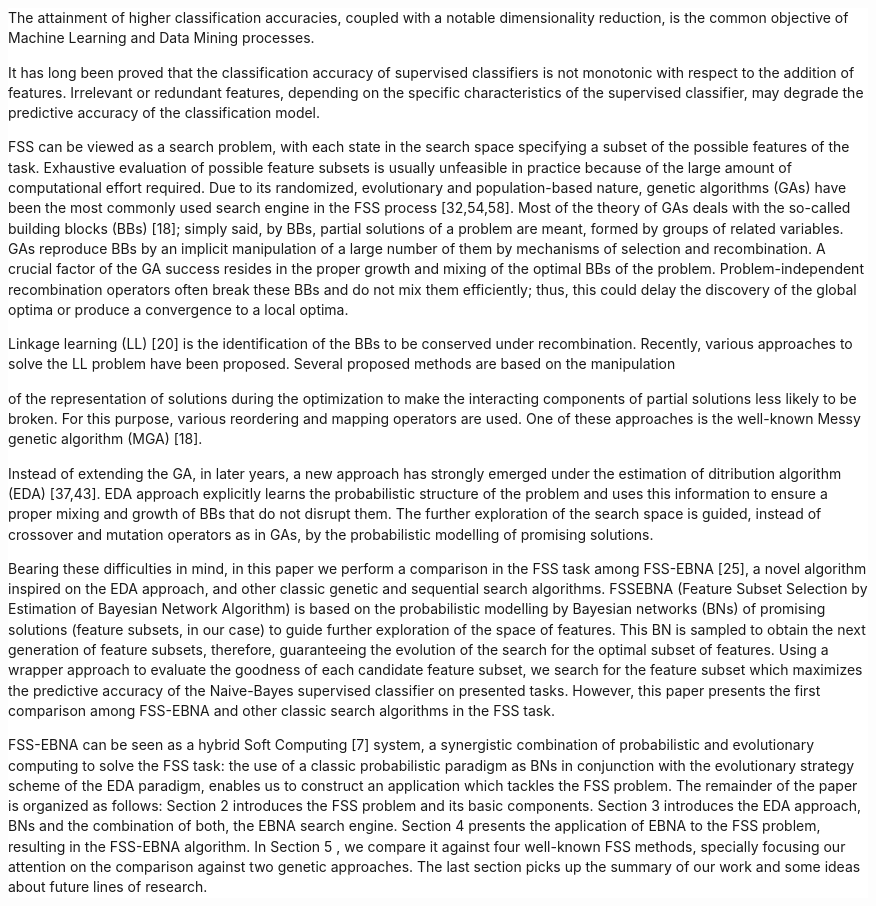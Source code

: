 The attainment of higher classification accuracies, coupled with a notable dimensionality reduction, is the common objective of Machine Learning and Data Mining processes.

It has long been proved that the classification accuracy of supervised classifiers is not monotonic with respect to the addition of features. Irrelevant or redundant features, depending on the specific characteristics of the supervised classifier, may degrade the predictive accuracy of the classification model.

FSS can be viewed as a search problem, with each state in the search space specifying a subset of the possible features of the task. Exhaustive evaluation of possible feature subsets is usually unfeasible in practice because of the large amount of computational effort required. Due to its randomized, evolutionary and population-based nature, genetic algorithms (GAs) have been the most commonly used search engine in the FSS process [32,54,58]. Most of the theory of GAs deals with the so-called building blocks (BBs) [18]; simply said, by BBs, partial solutions of a problem are meant, formed by groups of related variables. GAs reproduce BBs by an implicit manipulation of a large number of them by mechanisms of selection and recombination. A crucial factor of the GA success resides in the proper growth and mixing of the optimal BBs of the problem. Problem-independent recombination operators often break these BBs and do not mix them efficiently; thus, this could delay the discovery of the global optima or produce a convergence to a local optima.

Linkage learning (LL) [20] is the identification of the BBs to be conserved under recombination. Recently, various approaches to solve the LL problem have been proposed. Several proposed methods are based on the manipulation

of the representation of solutions during the optimization to make the interacting components of partial solutions less likely to be broken. For this purpose, various reordering and mapping operators are used. One of these approaches is the well-known Messy genetic algorithm (MGA) [18].

Instead of extending the GA, in later years, a new approach has strongly emerged under the estimation of ditribution algorithm (EDA) [37,43]. EDA approach explicitly learns the probabilistic structure of the problem and uses this information to ensure a proper mixing and growth of BBs that do not disrupt them. The further exploration of the search space is guided, instead of crossover and mutation operators as in GAs, by the probabilistic modelling of promising solutions.

Bearing these difficulties in mind, in this paper we perform a comparison in the FSS task among FSS-EBNA [25], a novel algorithm inspired on the EDA approach, and other classic genetic and sequential search algorithms. FSSEBNA (Feature Subset Selection by Estimation of Bayesian Network Algorithm) is based on the probabilistic modelling by Bayesian networks (BNs) of promising solutions (feature subsets, in our case) to guide further exploration of the space of features. This BN is sampled to obtain the next generation of feature subsets, therefore, guaranteeing the evolution of the search for the optimal subset of features. Using a wrapper approach to evaluate the goodness of each candidate feature subset, we search for the feature subset which maximizes the predictive accuracy of the Naive-Bayes supervised classifier on presented tasks. However, this paper presents the first comparison among FSS-EBNA and other classic search algorithms in the FSS task.

FSS-EBNA can be seen as a hybrid Soft Computing [7] system, a synergistic combination of probabilistic and evolutionary computing to solve the FSS task: the use of a classic probabilistic paradigm as BNs in conjunction with the evolutionary strategy scheme of the EDA paradigm, enables us to construct an application which tackles the FSS problem. The remainder of the paper is organized as follows: Section 2 introduces the FSS problem and its basic components. Section 3 introduces the EDA approach, BNs and the combination of both, the EBNA search engine. Section 4 presents the application of EBNA to the FSS problem, resulting in the FSS-EBNA algorithm. In Section 5 , we compare it against four well-known FSS methods, specially focusing our attention on the comparison against two genetic approaches. The last section picks up the summary of our work and some ideas about future lines of research.


[^0]:    * Corresponding author. Tel.: +34-943018000 ext. 5026; fax: +34-943219306.
[^0]:    ${ }^{1}$ In a search algorithm the terms 'individual' and 'solution' can be used indistinctly.
[^0]:    ${ }^{3}$ Let $\mathbf{Y}, \mathbf{Z}$ and $\mathbf{W}$ be three disjoint sets of variables, then $\mathbf{Y}$ is said to be conditionally independent of $\mathbf{Z}$ given $\mathbf{W}$, if and only if $p(\mathbf{y} \mid \mathbf{z}, \mathbf{w})=p(\mathbf{y} \mid \mathbf{w})$, for all possible values $\mathbf{y}, \mathbf{z}$ and $\mathbf{w}$ of $\mathbf{Y}, \mathbf{Z}$ and $\mathbf{W}$.
[^0]:    ${ }^{4}$ Newly created individuals are also known as 'offspring'.
[^0]:    ${ }^{5}$ Using a 10 -fold cross-validated paired $t$-test between the folds of both estimations, taking only the first run into account when 10 -fold cross-validation is repeated multiple times.